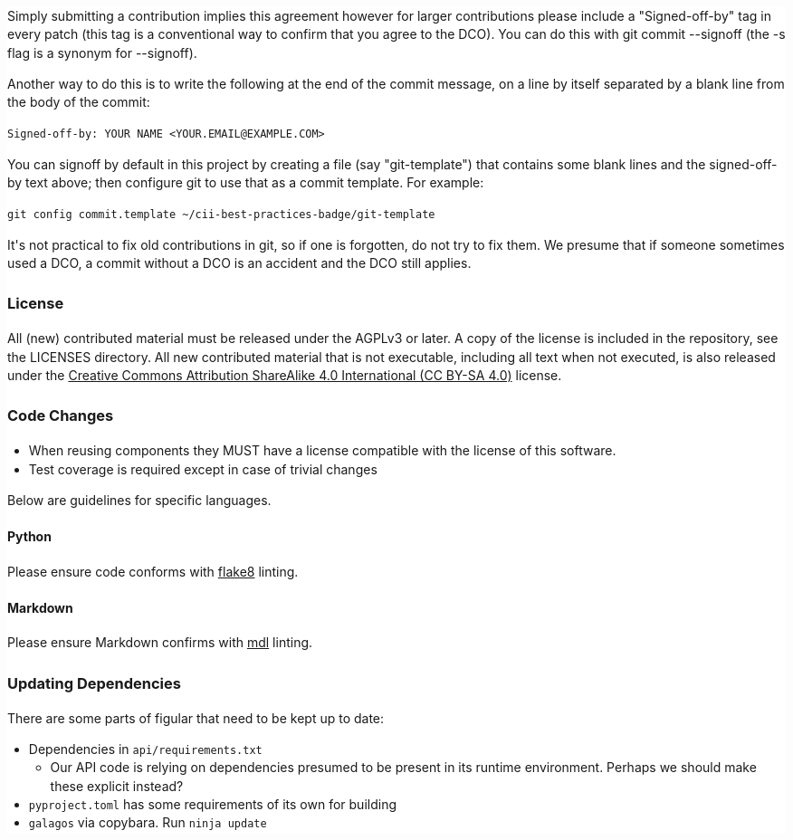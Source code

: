Simply submitting a contribution implies this agreement however for larger
contributions please include a "Signed-off-by" tag in every patch (this tag is a
conventional way to confirm that you agree to the DCO). You can do this with git
commit --signoff (the -s flag is a synonym for --signoff).

Another way to do this is to write the following at the end of the commit
message, on a line by itself separated by a blank line from the body of the
commit:

```text
Signed-off-by: YOUR NAME <YOUR.EMAIL@EXAMPLE.COM>
```

You can signoff by default in this project by creating a file (say
"git-template") that contains some blank lines and the signed-off-by text above;
then configure git to use that as a commit template. For example:

```text
git config commit.template ~/cii-best-practices-badge/git-template
```

It's not practical to fix old contributions in git, so if one is forgotten, do
not try to fix them. We presume that if someone sometimes used a DCO, a commit
without a DCO is an accident and the DCO still applies.

### License

All (new) contributed material must be released under the AGPLv3 or later. A
copy of the license is included in the repository, see the LICENSES directory.
All new contributed material that is not executable, including all text when not
executed, is also released under the [Creative Commons Attribution ShareAlike
4.0 International (CC BY-SA
4.0)](https://creativecommons.org/licenses/by-sa/4.0/) license.

### Code Changes

* When reusing components they MUST have a license compatible with the license of
  this software.
* Test coverage is required except in case of trivial changes

Below are guidelines for specific languages.

#### Python

Please ensure code conforms with [flake8](https://flake8.pycqa.org/en/latest/) linting.

#### Markdown

Please ensure Markdown confirms with
[mdl](https://github.com/markdownlint/markdownlint) linting.

### Updating Dependencies

There are some parts of figular that need to be kept up to date:

* Dependencies in `api/requirements.txt`
  * Our API code is relying on dependencies presumed to be present in its
    runtime environment. Perhaps we should make these explicit instead?
* `pyproject.toml` has some requirements of its own for building
* `galagos` via copybara. Run `ninja update`
